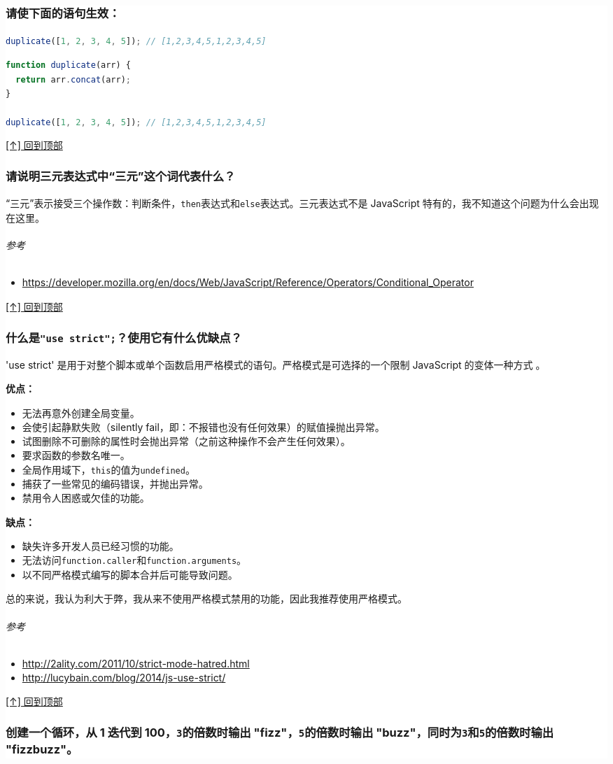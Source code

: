### 请使下面的语句生效：

```js
duplicate([1, 2, 3, 4, 5]); // [1,2,3,4,5,1,2,3,4,5]
```

```js
function duplicate(arr) {
  return arr.concat(arr);
}

duplicate([1, 2, 3, 4, 5]); // [1,2,3,4,5,1,2,3,4,5]
```

[[↑] 回到顶部](#目录)

### 请说明三元表达式中“三元”这个词代表什么？

“三元”表示接受三个操作数：判断条件，`then`表达式和`else`表达式。三元表达式不是 JavaScript 特有的，我不知道这个问题为什么会出现在这里。

###### 参考

- https://developer.mozilla.org/en/docs/Web/JavaScript/Reference/Operators/Conditional_Operator

[[↑] 回到顶部](#目录)

### 什么是`"use strict";`？使用它有什么优缺点？

'use strict' 是用于对整个脚本或单个函数启用严格模式的语句。严格模式是可选择的一个限制 JavaScript 的变体一种方式 。

**优点：**

- 无法再意外创建全局变量。
- 会使引起静默失败（silently fail，即：不报错也没有任何效果）的赋值操抛出异常。
- 试图删除不可删除的属性时会抛出异常（之前这种操作不会产生任何效果）。
- 要求函数的参数名唯一。
- 全局作用域下，`this`的值为`undefined`。
- 捕获了一些常见的编码错误，并抛出异常。
- 禁用令人困惑或欠佳的功能。

**缺点：**

- 缺失许多开发人员已经习惯的功能。
- 无法访问`function.caller`和`function.arguments`。
- 以不同严格模式编写的脚本合并后可能导致问题。

总的来说，我认为利大于弊，我从来不使用严格模式禁用的功能，因此我推荐使用严格模式。

###### 参考

- http://2ality.com/2011/10/strict-mode-hatred.html
- http://lucybain.com/blog/2014/js-use-strict/

[[↑] 回到顶部](#目录)

### 创建一个循环，从 1 迭代到 100，`3`的倍数时输出 "fizz"，`5`的倍数时输出 "buzz"，同时为`3`和`5`的倍数时输出 "fizzbuzz"。
